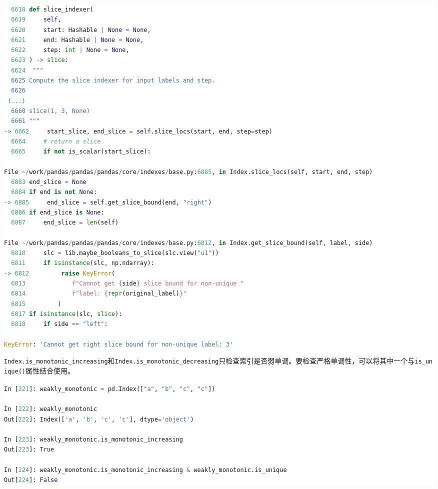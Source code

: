 ```py
  6618 def slice_indexer(
  6619     self,
  6620     start: Hashable | None = None,
  6621     end: Hashable | None = None,
  6622     step: int | None = None,
  6623 ) -> slice:
  6624  """
  6625 Compute the slice indexer for input labels and step.
  6626  
 (...)
  6660 slice(1, 3, None)
  6661 """
-> 6662     start_slice, end_slice = self.slice_locs(start, end, step=step)
  6664     # return a slice
  6665     if not is_scalar(start_slice):

File ~/work/pandas/pandas/pandas/core/indexes/base.py:6885, in Index.slice_locs(self, start, end, step)
  6883 end_slice = None
  6884 if end is not None:
-> 6885     end_slice = self.get_slice_bound(end, "right")
  6886 if end_slice is None:
  6887     end_slice = len(self)

File ~/work/pandas/pandas/pandas/core/indexes/base.py:6812, in Index.get_slice_bound(self, label, side)
  6810     slc = lib.maybe_booleans_to_slice(slc.view("u1"))
  6811     if isinstance(slc, np.ndarray):
-> 6812         raise KeyError(
  6813             f"Cannot get {side} slice bound for non-unique "
  6814             f"label: {repr(original_label)}"
  6815         )
  6817 if isinstance(slc, slice):
  6818     if side == "left":

KeyError: 'Cannot get right slice bound for non-unique label: 3' 
```

`Index.is_monotonic_increasing`和`Index.is_monotonic_decreasing`只检查索引是否弱单调。要检查严格单调性，可以将其中一个与`is_unique()`属性结合使用。

```py
In [221]: weakly_monotonic = pd.Index(["a", "b", "c", "c"])

In [222]: weakly_monotonic
Out[222]: Index(['a', 'b', 'c', 'c'], dtype='object')

In [223]: weakly_monotonic.is_monotonic_increasing
Out[223]: True

In [224]: weakly_monotonic.is_monotonic_increasing & weakly_monotonic.is_unique
Out[224]: False 
```
